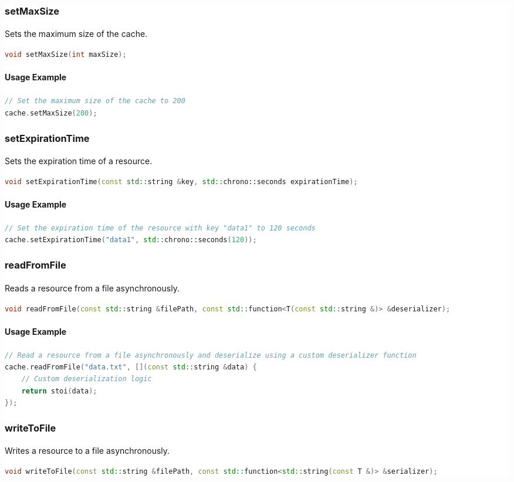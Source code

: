 ### setMaxSize

Sets the maximum size of the cache.

```cpp
void setMaxSize(int maxSize);
```

#### Usage Example

```cpp
// Set the maximum size of the cache to 200
cache.setMaxSize(200);
```

### setExpirationTime

Sets the expiration time of a resource.

```cpp
void setExpirationTime(const std::string &key, std::chrono::seconds expirationTime);
```

#### Usage Example

```cpp
// Set the expiration time of the resource with key "data1" to 120 seconds
cache.setExpirationTime("data1", std::chrono::seconds(120));
```

### readFromFile

Reads a resource from a file asynchronously.

```cpp
void readFromFile(const std::string &filePath, const std::function<T(const std::string &)> &deserializer);
```

#### Usage Example

```cpp
// Read a resource from a file asynchronously and deserialize using a custom deserializer function
cache.readFromFile("data.txt", [](const std::string &data) {
    // Custom deserialization logic
    return stoi(data);
});
```

### writeToFile

Writes a resource to a file asynchronously.

```cpp
void writeToFile(const std::string &filePath, const std::function<std::string(const T &)> &serializer);
```
